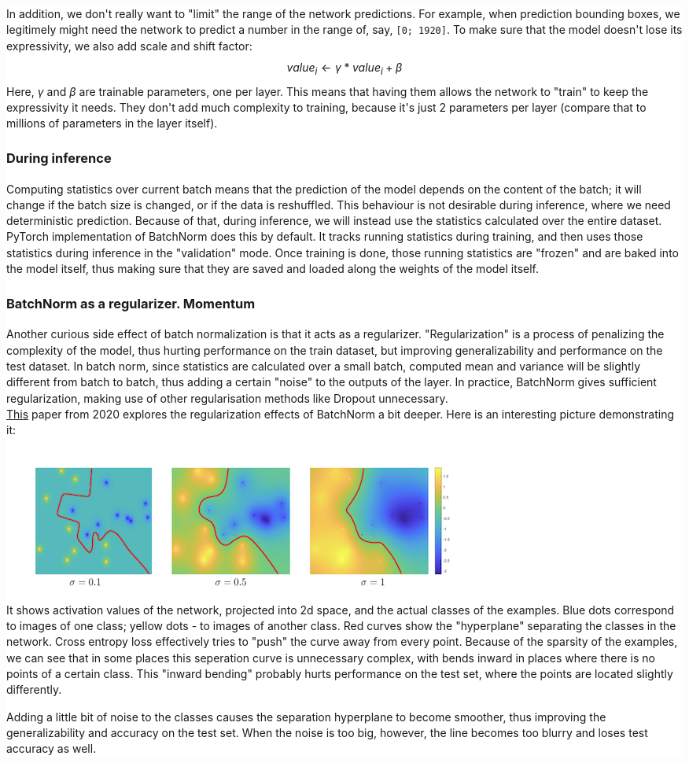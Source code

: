 In addition, we don't really want to "limit" the range of the network predictions. For example, when prediction bounding boxes, we legitimely might need the network to predict a number in the range of, say,  `[0; 1920]`. To make sure that the model doesn't lose its expressivity, we also add scale and shift factor:  
$$value_i \leftarrow \gamma * value_i + \beta$$
Here, $\gamma$ and $\beta$ are trainable parameters, one per layer. This means that having them allows the network to "train" to keep the expressivity it needs. They don't add much complexity to training, because it's just 2 parameters per layer (compare that to millions of parameters in the layer itself).
### During inference
Computing statistics over current batch means that the prediction of the model depends on the content of the batch; it will change if the batch size is changed, or if the data is reshuffled. This behaviour is not desirable during inference, where we need deterministic prediction. Because of that, during inference, we will instead use the statistics calculated over the entire dataset. PyTorch implementation of BatchNorm does this by default. It tracks running statistics during training, and then uses those statistics during inference in the "validation" mode. Once training is done, those running statistics are "frozen" and are baked into the model itself, thus making sure that they are saved and loaded along the weights of the model itself.
### BatchNorm as a regularizer. Momentum
Another curious side effect of batch normalization is that it acts as a regularizer. "Regularization" is a process of penalizing the complexity of the model, thus hurting performance on the train dataset, but improving generalizability and performance on the test dataset. In batch norm, since statistics are calculated over a small batch, computed mean and variance will be slightly different from batch to batch, thus adding a certain "noise" to the outputs of the layer. In practice, BatchNorm gives sufficient regularization, making use of other regularisation methods like Dropout unnecessary.  
[This](https://www.ecva.net/papers/eccv_2020/papers_ECCV/papers/123570222.pdf) paper from 2020 explores the regularization effects of BatchNorm a bit deeper. Here is an interesting picture demonstrating it:  
![Sigmoid](bn_regularizer.png "Title")  
It shows activation values of the network, projected into 2d space, and the actual classes of the examples. Blue dots correspond to images of one class; yellow dots - to images of another class. Red curves show the "hyperplane" separating the classes in the network. Cross entropy loss effectively tries to "push" the curve away from every point. Because of the sparsity of the examples, we can see that in some places this seperation curve is unnecessary complex, with bends inward in places where there is no points of a certain class. This "inward bending" probably hurts performance on the test set, where the points are located slightly differently.  

Adding a little bit of noise to the classes causes the separation hyperplane to become smoother, thus improving the generalizability and accuracy on the test set. When the noise is too big, however, the line becomes too blurry and loses test accuracy as well.  
